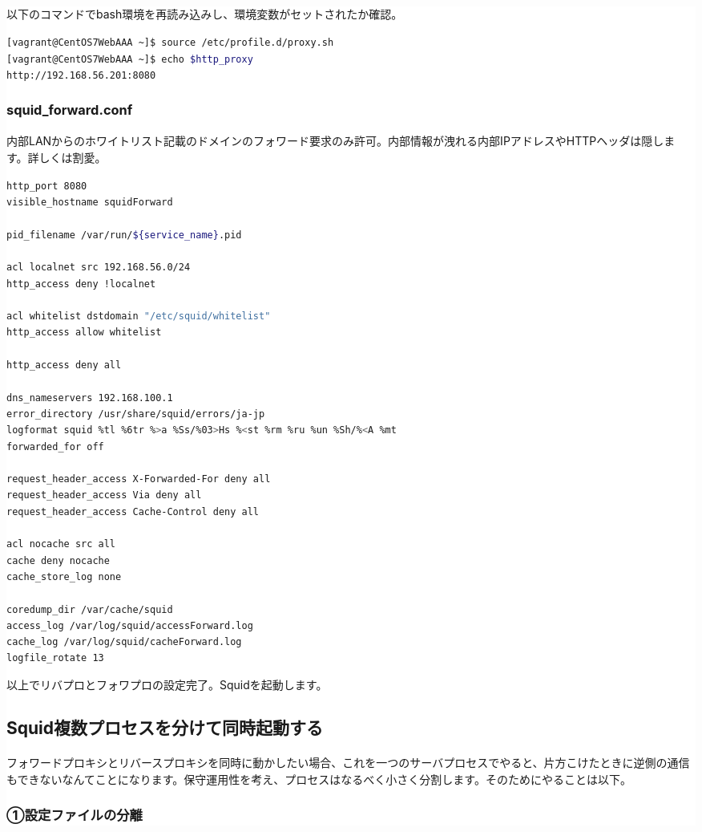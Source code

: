 以下のコマンドでbash環境を再読み込みし、環境変数がセットされたか確認。

```bash
[vagrant@CentOS7WebAAA ~]$ source /etc/profile.d/proxy.sh
[vagrant@CentOS7WebAAA ~]$ echo $http_proxy
http://192.168.56.201:8080
```

### squid_forward.conf

内部LANからのホワイトリスト記載のドメインのフォワード要求のみ許可。内部情報が洩れる内部IPアドレスやHTTPヘッダは隠します。詳しくは割愛。

```bash
http_port 8080
visible_hostname squidForward

pid_filename /var/run/${service_name}.pid

acl localnet src 192.168.56.0/24
http_access deny !localnet

acl whitelist dstdomain "/etc/squid/whitelist"
http_access allow whitelist

http_access deny all

dns_nameservers 192.168.100.1
error_directory /usr/share/squid/errors/ja-jp
logformat squid %tl %6tr %>a %Ss/%03>Hs %<st %rm %ru %un %Sh/%<A %mt
forwarded_for off

request_header_access X-Forwarded-For deny all
request_header_access Via deny all
request_header_access Cache-Control deny all

acl nocache src all
cache deny nocache
cache_store_log none

coredump_dir /var/cache/squid
access_log /var/log/squid/accessForward.log
cache_log /var/log/squid/cacheForward.log
logfile_rotate 13
```

以上でリバプロとフォワプロの設定完了。Squidを起動します。

## Squid複数プロセスを分けて同時起動する

フォワードプロキシとリバースプロキシを同時に動かしたい場合、これを一つのサーバプロセスでやると、片方こけたときに逆側の通信もできないなんてことになります。保守運用性を考え、プロセスはなるべく小さく分割します。そのためにやることは以下。

### ①設定ファイルの分離


 [1]: https://www.serotoninpower.club/archives/227